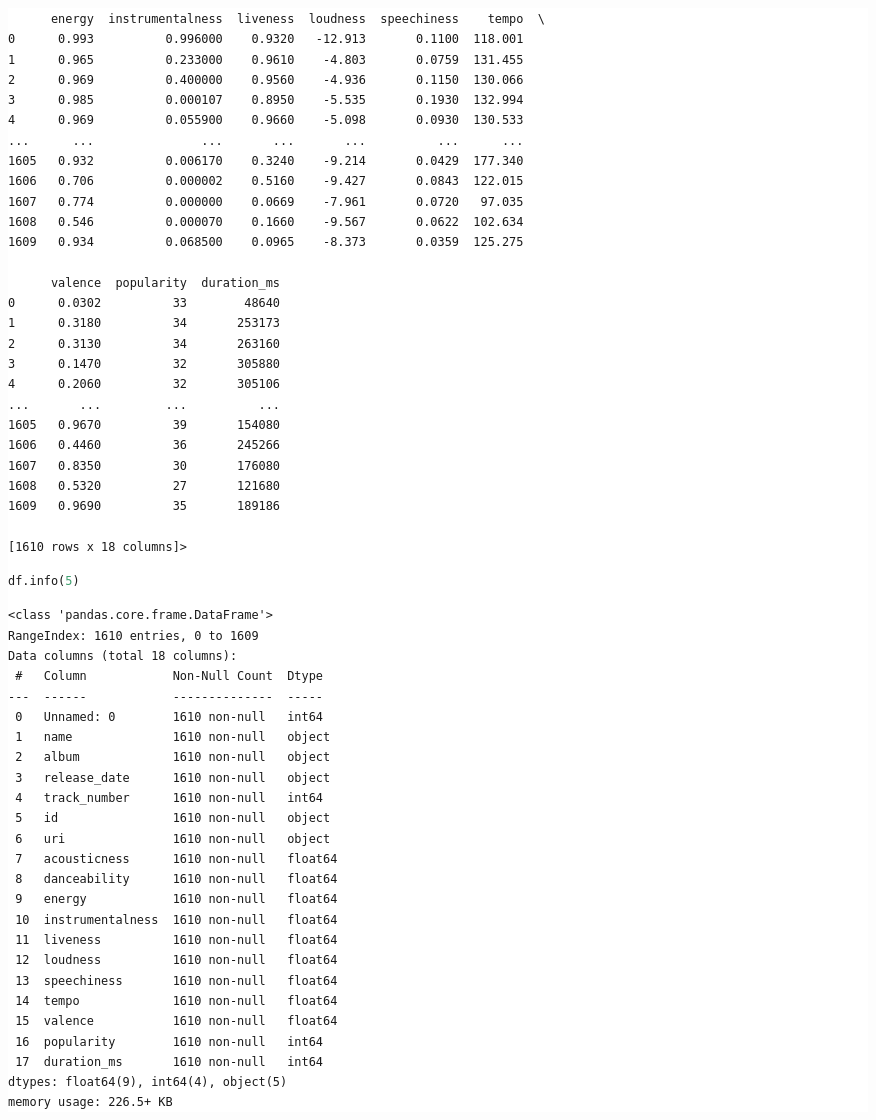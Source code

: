           energy  instrumentalness  liveness  loudness  speechiness    tempo  \
    0      0.993          0.996000    0.9320   -12.913       0.1100  118.001   
    1      0.965          0.233000    0.9610    -4.803       0.0759  131.455   
    2      0.969          0.400000    0.9560    -4.936       0.1150  130.066   
    3      0.985          0.000107    0.8950    -5.535       0.1930  132.994   
    4      0.969          0.055900    0.9660    -5.098       0.0930  130.533   
    ...      ...               ...       ...       ...          ...      ...   
    1605   0.932          0.006170    0.3240    -9.214       0.0429  177.340   
    1606   0.706          0.000002    0.5160    -9.427       0.0843  122.015   
    1607   0.774          0.000000    0.0669    -7.961       0.0720   97.035   
    1608   0.546          0.000070    0.1660    -9.567       0.0622  102.634   
    1609   0.934          0.068500    0.0965    -8.373       0.0359  125.275   
    
          valence  popularity  duration_ms  
    0      0.0302          33        48640  
    1      0.3180          34       253173  
    2      0.3130          34       263160  
    3      0.1470          32       305880  
    4      0.2060          32       305106  
    ...       ...         ...          ...  
    1605   0.9670          39       154080  
    1606   0.4460          36       245266  
    1607   0.8350          30       176080  
    1608   0.5320          27       121680  
    1609   0.9690          35       189186  
    
    [1610 rows x 18 columns]>




```python
df.info(5)
```

    <class 'pandas.core.frame.DataFrame'>
    RangeIndex: 1610 entries, 0 to 1609
    Data columns (total 18 columns):
     #   Column            Non-Null Count  Dtype  
    ---  ------            --------------  -----  
     0   Unnamed: 0        1610 non-null   int64  
     1   name              1610 non-null   object 
     2   album             1610 non-null   object 
     3   release_date      1610 non-null   object 
     4   track_number      1610 non-null   int64  
     5   id                1610 non-null   object 
     6   uri               1610 non-null   object 
     7   acousticness      1610 non-null   float64
     8   danceability      1610 non-null   float64
     9   energy            1610 non-null   float64
     10  instrumentalness  1610 non-null   float64
     11  liveness          1610 non-null   float64
     12  loudness          1610 non-null   float64
     13  speechiness       1610 non-null   float64
     14  tempo             1610 non-null   float64
     15  valence           1610 non-null   float64
     16  popularity        1610 non-null   int64  
     17  duration_ms       1610 non-null   int64  
    dtypes: float64(9), int64(4), object(5)
    memory usage: 226.5+ KB
